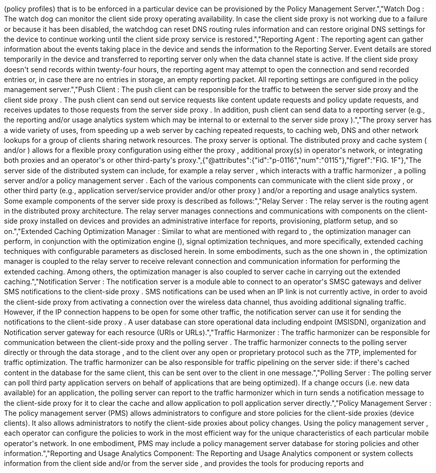(policy profiles) that is to be enforced in a particular device can be provisioned by the Policy Management Server.","Watch Dog : The watch dog  can monitor the client side proxy  operating availability. In case the client side proxy  is not working due to a failure or because it has been disabled, the watchdog  can reset DNS routing rules information and can restore original DNS settings for the device to continue working until the client side proxy  service is restored.","Reporting Agent : The reporting agent  can gather information about the events taking place in the device and sends the information to the Reporting Server. Event details are stored temporarily in the device and transferred to reporting server only when the data channel state is active. If the client side proxy  doesn't send records within twenty-four hours, the reporting agent  may attempt to open the connection and send recorded entries or, in case there are no entries in storage, an empty reporting packet. All reporting settings are configured in the policy management server.","Push Client : The push client  can be responsible for the traffic to between the server side proxy  and the client side proxy . The push client  can send out service requests like content update requests and policy update requests, and receives updates to those requests from the server side proxy . In addition, push client  can send data to a reporting server (e.g., the reporting and\/or usage analytics system which may be internal to or external to the server side proxy ).","The proxy server  has a wide variety of uses, from speeding up a web server by caching repeated requests, to caching web, DNS and other network lookups for a group of clients sharing network resources. The proxy server  is optional. The distributed proxy and cache system ( and\/or ) allows for a flexible proxy configuration using either the proxy , additional proxy(s) in operator's network, or integrating both proxies  and an operator's or other third-party's proxy.",{"@attributes":{"id":"p-0116","num":"0115"},"figref":"FIG. 1F"},"The server side  of the distributed system can include, for example a relay server , which interacts with a traffic harmonizer , a polling server  and\/or a policy management server . Each of the various components can communicate with the client side proxy , or other third party (e.g., application server\/service provider  and\/or other proxy ) and\/or a reporting and usage analytics system. Some example components of the server side proxy  is described as follows:","Relay Server : The relay server  is the routing agent in the distributed proxy architecture. The relay server  manages connections and communications with components on the client-side proxy  installed on devices and provides an administrative interface for reports, provisioning, platform setup, and so on.","Extended Caching Optimization Manager : Similar to what are mentioned with regard to , the optimization manager  can perform, in conjunction with the optimization engine  (), signal optimization techniques, and more specifically, extended caching techniques with configurable parameters as disclosed herein. In some embodiments, such as the one shown in , the optimization manager  is coupled to the relay server  to receive relevant connection and communication information for performing the extended caching. Among others, the optimization manager  is also coupled to server cache  in carrying out the extended caching.","Notification Server : The notification server  is a module able to connect to an operator's SMSC gateways and deliver SMS notifications to the client-side proxy . SMS notifications can be used when an IP link is not currently active, in order to avoid the client-side proxy  from activating a connection over the wireless data channel, thus avoiding additional signaling traffic. However, if the IP connection happens to be open for some other traffic, the notification server  can use it for sending the notifications to the client-side proxy . A user database  can store operational data including endpoint (MSISDN), organization and Notification server  gateway for each resource (URIs or URLs).","Traffic Harmonizer : The traffic harmonizer  can be responsible for communication between the client-side proxy  and the polling server . The traffic harmonizer  connects to the polling server  directly or through the data storage , and to the client over any open or proprietary protocol such as the 7TP, implemented for traffic optimization. The traffic harmonizer  can be also responsible for traffic pipelining on the server side: if there's cached content in the database for the same client, this can be sent over to the client in one message.","Polling Server : The polling server  can poll third party application servers on behalf of applications that are being optimized). If a change occurs (i.e. new data available) for an application, the polling server  can report to the traffic harmonizer  which in turn sends a notification message to the client-side proxy  for it to clear the cache and allow application to poll application server directly.","Policy Management Server : The policy management server (PMS)  allows administrators to configure and store policies for the client-side proxies  (device clients). It also allows administrators to notify the client-side proxies  about policy changes. Using the policy management server , each operator can configure the policies to work in the most efficient way for the unique characteristics of each particular mobile operator's network. In one embodiment, PMS  may include a policy management server database  for storing policies and other information.","Reporting and Usage Analytics Component: The Reporting and Usage Analytics component or system collects information from the client side  and\/or from the server side , and provides the tools for producing reports and